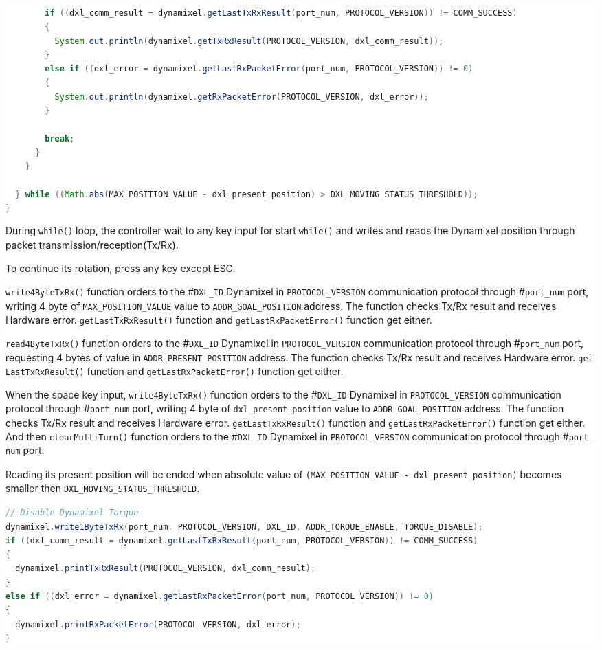 ``` java
        if ((dxl_comm_result = dynamixel.getLastTxRxResult(port_num, PROTOCOL_VERSION)) != COMM_SUCCESS)
        {
          System.out.println(dynamixel.getTxRxResult(PROTOCOL_VERSION, dxl_comm_result));
        }
        else if ((dxl_error = dynamixel.getLastRxPacketError(port_num, PROTOCOL_VERSION)) != 0)
        {
          System.out.println(dynamixel.getRxPacketError(PROTOCOL_VERSION, dxl_error));
        }
          
        break;
      }
    }
    
  } while ((Math.abs(MAX_POSITION_VALUE - dxl_present_position) > DXL_MOVING_STATUS_THRESHOLD));
}
```

During `while()` loop, the controller wait to any key input for start `while()` and writes and reads the Dynamixel position through packet transmission/reception(Tx/Rx).

To continue its rotation, press any key except ESC.

`write4ByteTxRx()` function orders to the #`DXL_ID` Dynamixel in `PROTOCOL_VERSION` communication protocol through #`port_num` port, writing 4 byte of `MAX_POSITION_VALUE` value to `ADDR_GOAL_POSITION` address. The function checks Tx/Rx result and receives Hardware error.
`getLastTxRxResult()` function and `getLastRxPacketError()` function get either.

`read4ByteTxRx()` function orders to the #`DXL_ID` Dynamixel in `PROTOCOL_VERSION` communication protocol through #`port_num` port, requesting 4 bytes of value in `ADDR_PRESENT_POSITION` address. The function checks Tx/Rx result and receives Hardware error.
`getLastTxRxResult()` function and `getLastRxPacketError()` function get either.

When the space key input, `write4ByteTxRx()` function orders to the #`DXL_ID` Dynamixel in `PROTOCOL_VERSION` communication protocol through #`port_num` port, writing 4 byte of `dxl_present_position` value to `ADDR_GOAL_POSITION` address. The function checks Tx/Rx result and receives Hardware error.
`getLastTxRxResult()` function and `getLastRxPacketError()` function get either. And then `clearMultiTurn()` function orders to the #`DXL_ID` Dynamixel in `PROTOCOL_VERSION` communication protocol through #`port_num` port.

Reading its present position will be ended when absolute value of `(MAX_POSITION_VALUE - dxl_present_position)` becomes smaller then `DXL_MOVING_STATUS_THRESHOLD`.  


``` java
// Disable Dynamixel Torque
dynamixel.write1ByteTxRx(port_num, PROTOCOL_VERSION, DXL_ID, ADDR_TORQUE_ENABLE, TORQUE_DISABLE);
if ((dxl_comm_result = dynamixel.getLastTxRxResult(port_num, PROTOCOL_VERSION)) != COMM_SUCCESS)
{
  dynamixel.printTxRxResult(PROTOCOL_VERSION, dxl_comm_result);
}
else if ((dxl_error = dynamixel.getLastRxPacketError(port_num, PROTOCOL_VERSION)) != 0)
{
  dynamixel.printRxPacketError(PROTOCOL_VERSION, dxl_error);
}
```
